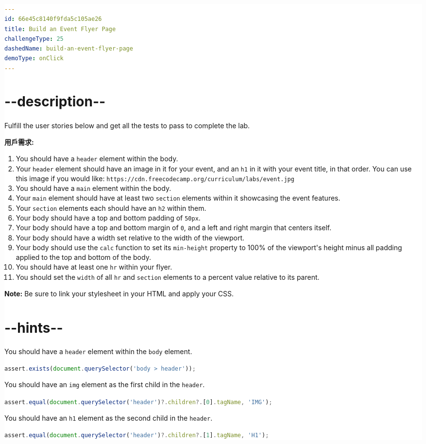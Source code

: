 ```yaml
---
id: 66e45c8140f9fda5c105ae26
title: Build an Event Flyer Page
challengeType: 25
dashedName: build-an-event-flyer-page
demoType: onClick
---
```


# --description--

Fulfill the user stories below and get all the tests to pass to complete the lab.

**用戶需求:**

1. You should have a `header` element within the body.
1. Your `header` element should have an image in it for your event, and an `h1` in it with your event title, in that order. You can use this image if you would like: `https://cdn.freecodecamp.org/curriculum/labs/event.jpg`
1. You should have a `main` element within the body.
1. Your `main` element should have at least two `section` elements within it showcasing the event features.
1. Your `section` elements each should have an `h2` within them.
1. Your body should have a top and bottom padding of `50px`.
1. Your body should have a top and bottom margin of `0`, and a left and right margin that centers itself.
1. Your body should have a width set relative to the width of the viewport.
1. Your body should use the `calc` function to set its `min-height` property to 100% of the viewport's height minus all padding applied to the top and bottom of the body.
1. You should have at least one `hr` within your flyer.
1. You should set the `width` of all `hr` and `section` elements to a percent value relative to its parent.

**Note:** Be sure to link your stylesheet in your HTML and apply your CSS.

# --hints--

You should have a `header` element within the `body` element.

```js
assert.exists(document.querySelector('body > header'));
```

You should have an `img` element as the first child in the `header`.

```js
assert.equal(document.querySelector('header')?.children?.[0].tagName, 'IMG');
```

You should have an `h1` element as the second child in the `header`.

```js
assert.equal(document.querySelector('header')?.children?.[1].tagName, 'H1');
```
